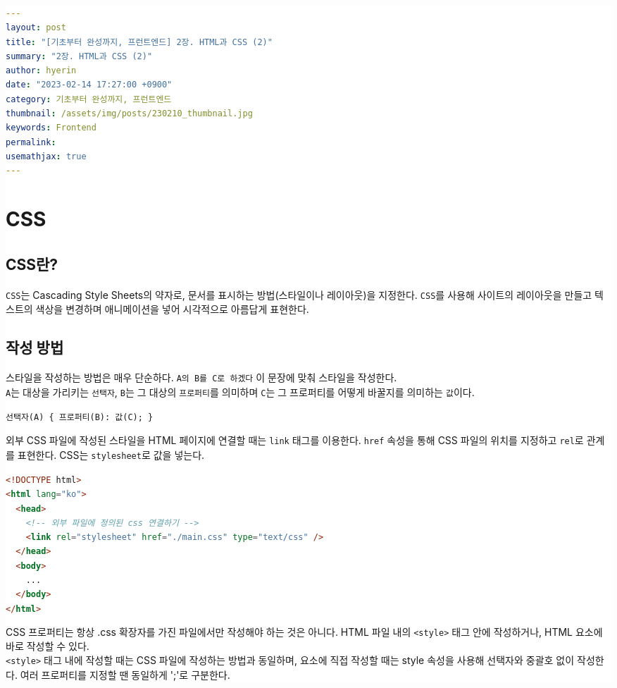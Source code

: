 ```yaml
---
layout: post
title: "[기초부터 완성까지, 프런트엔드] 2장. HTML과 CSS (2)"
summary: "2장. HTML과 CSS (2)"
author: hyerin
date: "2023-02-14 17:27:00 +0900"
category: 기초부터 완성까지, 프런트엔드
thumbnail: /assets/img/posts/230210_thumbnail.jpg
keywords: Frontend
permalink:
usemathjax: true
---
```


# CSS

## CSS란?

`CSS`는 Cascading Style Sheets의 약자로, 문서를 표시하는 방법(스타일이나 레이아웃)을 지정한다. `CSS`를 사용해 사이트의 레이아웃을 만들고 텍스트의 색상을 변경하며 애니메이션을 넣어 시각적으로 아름답게 표현한다.

## 작성 방법

스타일을 작성하는 방법은 매우 단순하다. `A의 B를 C로 하겠다` 이 문장에 맞춰 스타일을 작성한다.<br />
`A`는 대상을 가리키는 `선택자`, `B`는 그 대상의 `프로퍼티`를 의미하며 `C`는 그 프로퍼티를 어떻게 바꿀지를 의미하는 `값`이다.

```html
선택자(A) { 프로퍼티(B): 값(C); }
```

외부 CSS 파일에 작성된 스타일을 HTML 페이지에 연결할 때는 `link` 태그를 이용한다. `href` 속성을 통해 CSS 파일의 위치를 지정하고 `rel`로 관계를 표현한다. CSS는 `stylesheet`로 값을 넣는다.

```html
<!DOCTYPE html>
<html lang="ko">
  <head>
    <!-- 외부 파일에 정의된 css 연결하기 -->
    <link rel="stylesheet" href="./main.css" type="text/css" />
  </head>
  <body>
    ...
  </body>
</html>
```

CSS 프로퍼티는 항상 .css 확장자를 가진 파일에서만 작성해야 하는 것은 아니다. HTML 파일 내의 `<style>` 태그 안에 작성하거나, HTML 요소에 바로 작성할 수 있다.<br />
`<style>` 태그 내에 작성할 때는 CSS 파일에 작성하는 방법과 동일하며, 요소에 직접 작성할 때는 style 속성을 사용해 선택자와 중괄호 없이 작성한다. 여러 프로퍼티를 지정할 땐 동일하게 ';'로 구분한다.
